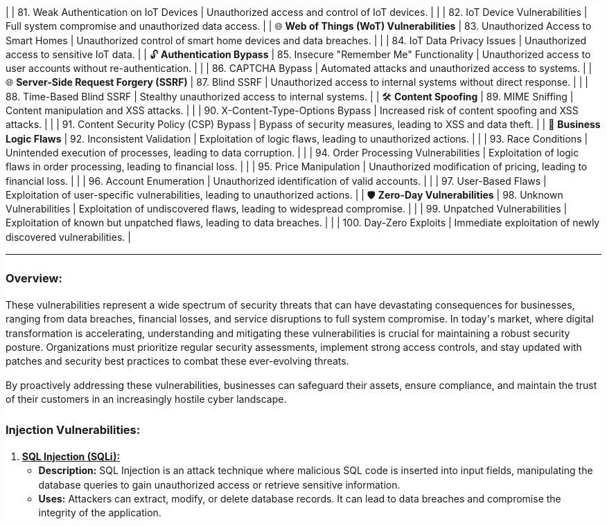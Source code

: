 |  | 81. Weak Authentication on IoT Devices | Unauthorized access and control of IoT devices. |
|  | 82. IoT Device Vulnerabilities | Full system compromise and unauthorized data access. |
| 🌐 **Web of Things (WoT) Vulnerabilities** | 83. Unauthorized Access to Smart Homes | Unauthorized control of smart home devices and data breaches. |
|  | 84. IoT Data Privacy Issues | Unauthorized access to sensitive IoT data. |
| 🔓 **Authentication Bypass** | 85. Insecure "Remember Me" Functionality | Unauthorized access to user accounts without re-authentication. |
|  | 86. CAPTCHA Bypass | Automated attacks and unauthorized access to systems. |
| 🌐 **Server-Side Request Forgery (SSRF)** | 87. Blind SSRF | Unauthorized access to internal systems without direct response. |
|  | 88. Time-Based Blind SSRF | Stealthy unauthorized access to internal systems. |
| 🛠 **Content Spoofing** | 89. MIME Sniffing | Content manipulation and XSS attacks. |
|  | 90. X-Content-Type-Options Bypass | Increased risk of content spoofing and XSS attacks. |
|  | 91. Content Security Policy (CSP) Bypass | Bypass of security measures, leading to XSS and data theft. |
| 🧩 **Business Logic Flaws** | 92. Inconsistent Validation | Exploitation of logic flaws, leading to unauthorized actions. |
|  | 93. Race Conditions | Unintended execution of processes, leading to data corruption. |
|  | 94. Order Processing Vulnerabilities | Exploitation of logic flaws in order processing, leading to financial loss. |
|  | 95. Price Manipulation | Unauthorized modification of pricing, leading to financial loss. |
|  | 96. Account Enumeration | Unauthorized identification of valid accounts. |
|  | 97. User-Based Flaws | Exploitation of user-specific vulnerabilities, leading to unauthorized actions. |
| 🛡 **Zero-Day Vulnerabilities** | 98. Unknown Vulnerabilities | Exploitation of undiscovered flaws, leading to widespread compromise. |
|  | 99. Unpatched Vulnerabilities | Exploitation of known but unpatched flaws, leading to data breaches. |
|  | 100. Day-Zero Exploits | Immediate exploitation of newly discovered vulnerabilities. |

---

### **Overview:**

These vulnerabilities represent a wide spectrum of security threats that can have devastating consequences for businesses, ranging from data breaches, financial losses, and service disruptions to full system compromise. In today's market, where digital transformation is accelerating, understanding and mitigating these vulnerabilities is crucial for maintaining a robust security posture. Organizations must prioritize regular security assessments, implement strong access controls, and stay updated with patches and security best practices to combat these ever-evolving threats.

By proactively addressing these vulnerabilities, businesses can safeguard their assets, ensure compliance, and maintain the trust of their customers in an increasingly hostile cyber landscape.

### Injection Vulnerabilities:

1. **[SQL Injection (SQLi):](https://github.com/CYBERBULL123/Web-Vulnerabilities/blob/main/Injection%20Vulnerabilities/SQL%20Injection%20(SQLi).md)**
   - **Description:** SQL Injection is an attack technique where malicious SQL code is inserted into input fields, manipulating the database queries to gain unauthorized access or retrieve sensitive information.
   - **Uses:** Attackers can extract, modify, or delete database records. It can lead to data breaches and compromise the integrity of the application.

